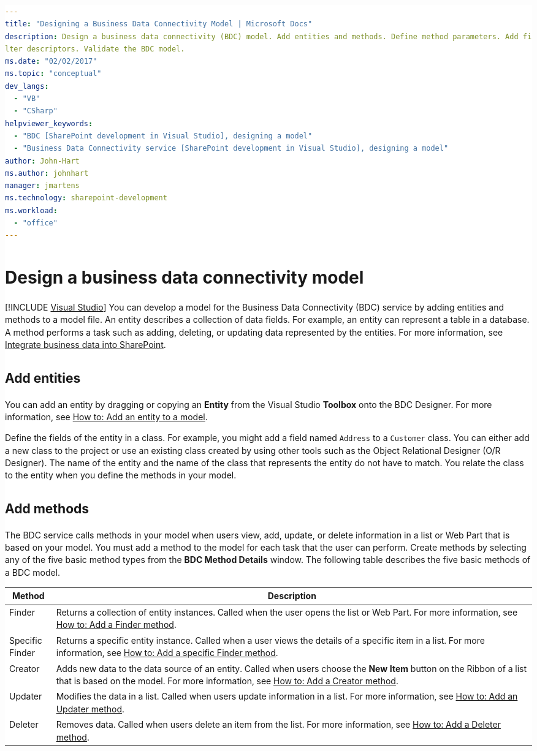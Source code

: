 ```yaml
---
title: "Designing a Business Data Connectivity Model | Microsoft Docs"
description: Design a business data connectivity (BDC) model. Add entities and methods. Define method parameters. Add filter descriptors. Validate the BDC model.
ms.date: "02/02/2017"
ms.topic: "conceptual"
dev_langs:
  - "VB"
  - "CSharp"
helpviewer_keywords:
  - "BDC [SharePoint development in Visual Studio], designing a model"
  - "Business Data Connectivity service [SharePoint development in Visual Studio], designing a model"
author: John-Hart
ms.author: johnhart
manager: jmartens
ms.technology: sharepoint-development
ms.workload:
  - "office"
---
```

# Design a business data connectivity model

 [!INCLUDE [Visual Studio](~/includes/applies-to-version/vs-windows-only.md)]
  You can develop a model for the Business Data Connectivity (BDC) service by adding entities and methods to a model file. An entity describes a collection of data fields. For example, an entity can represent a table in a database. A method performs a task such as adding, deleting, or updating data represented by the entities. For more information, see [Integrate business data into SharePoint](../sharepoint/integrating-business-data-into-sharepoint.md).

## Add entities
 You can add an entity by dragging or copying an **Entity** from the Visual Studio **Toolbox** onto the BDC Designer. For more information, see [How to: Add an entity to a model](../sharepoint/how-to-add-an-entity-to-a-model.md).

 Define the fields of the entity in a class. For example, you might add a field named `Address` to a `Customer` class. You can either add a new class to the project or use an existing class created by using other tools such as the Object Relational Designer (O/R Designer). The name of the entity and the name of the class that represents the entity do not have to match. You relate the class to the entity when you define the methods in your model.

## Add methods
 The BDC service calls methods in your model when users view, add, update, or delete information in a list or Web Part that is based on your model. You must add a method to the model for each task that the user can perform. Create methods by selecting any of the five basic method types from the **BDC Method Details** window. The following table describes the five basic methods of a BDC model.

|Method|Description|
|------------|-----------------|
|Finder|Returns a collection of entity instances. Called when the user opens the list or Web Part. For more information, see [How to: Add a Finder method](../sharepoint/how-to-add-a-finder-method.md).|
|Specific Finder|Returns a specific entity instance. Called when a user views the details of a specific item in a list. For more information, see [How to: Add a specific Finder method](../sharepoint/how-to-add-a-specific-finder-method.md).|
|Creator|Adds new data to the data source of an entity. Called when users choose the **New Item** button on the Ribbon of a list that is based on the model. For more information, see [How to: Add a Creator method](../sharepoint/how-to-add-a-creator-method.md).|
|Updater|Modifies the data in a list. Called when users update information in a list. For more information, see [How to: Add an Updater method](../sharepoint/how-to-add-an-updater-method.md).|
|Deleter|Removes data. Called when users delete an item from the list. For more information, see [How to: Add a Deleter method](../sharepoint/how-to-add-a-deleter-method.md).|

